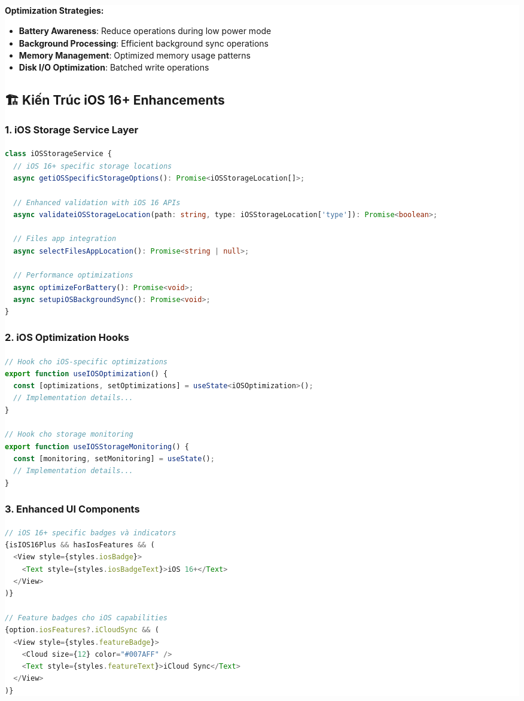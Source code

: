**Optimization Strategies:**
- **Battery Awareness**: Reduce operations during low power mode
- **Background Processing**: Efficient background sync operations
- **Memory Management**: Optimized memory usage patterns
- **Disk I/O Optimization**: Batched write operations

## 🏗️ Kiến Trúc iOS 16+ Enhancements

### **1. iOS Storage Service Layer**

```typescript
class iOSStorageService {
  // iOS 16+ specific storage locations
  async getiOSSpecificStorageOptions(): Promise<iOSStorageLocation[]>;
  
  // Enhanced validation with iOS 16 APIs
  async validateiOSStorageLocation(path: string, type: iOSStorageLocation['type']): Promise<boolean>;
  
  // Files app integration
  async selectFilesAppLocation(): Promise<string | null>;
  
  // Performance optimizations
  async optimizeForBattery(): Promise<void>;
  async setupiOSBackgroundSync(): Promise<void>;
}
```

### **2. iOS Optimization Hooks**

```typescript
// Hook cho iOS-specific optimizations
export function useIOSOptimization() {
  const [optimizations, setOptimizations] = useState<iOSOptimization>();
  // Implementation details...
}

// Hook cho storage monitoring
export function useIOSStorageMonitoring() {
  const [monitoring, setMonitoring] = useState();
  // Implementation details...
}
```

### **3. Enhanced UI Components**

```typescript
// iOS 16+ specific badges và indicators
{isIOS16Plus && hasIosFeatures && (
  <View style={styles.iosBadge}>
    <Text style={styles.iosBadgeText}>iOS 16+</Text>
  </View>
)}

// Feature badges cho iOS capabilities
{option.iosFeatures?.iCloudSync && (
  <View style={styles.featureBadge}>
    <Cloud size={12} color="#007AFF" />
    <Text style={styles.featureText}>iCloud Sync</Text>
  </View>
)}
```
